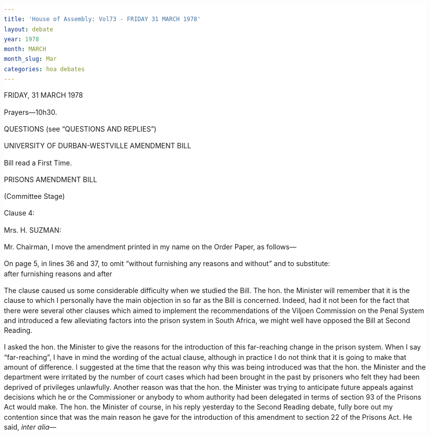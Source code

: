 ```yaml
---
title: 'House of Assembly: Vol73 - FRIDAY 31 MARCH 1978'
layout: debate
year: 1978
month: MARCH
month_slug: Mar
categories: hoa debates
---
```


<debateSection name="#opening">

<heading>FRIDAY, 31 MARCH 1978</heading>

<prayers>

<narrative>Prayers&#x2014;<recordedTime time="1978-03-31T10:30:00">10h30.</recordedTime></narrative>

</prayers>

<debateSection name="#questions">

<heading>QUESTIONS (see &#x201C;QUESTIONS AND REPLIES&#x201D;)</heading>

</debateSection>

<debateSection name="#university_of_durban_westville_amendment_bill">

<heading>UNIVERSITY OF DURBAN-WESTVILLE AMENDMENT BILL</heading>

<p>Bill read a First Time.</p>

</debateSection>

<debateSection name="#prisons_amendment_bill">

<heading>PRISONS AMENDMENT BILL</heading>

<summary>(Committee Stage)</summary>

<p>Clause 4:</p>

<speech by="#suzman">

<from>Mrs. <person refersTo="hansard_za">H. SUZMAN</person>:</from>

<p>Mr. Chairman, I move the amendment printed in my name on the Order Paper, as follows&#x2014;</p>

<block name="quote">On page 5, in lines 36 and 37, to omit &#x201C;without furnishing any reasons and without&#x201D; and to substitute:<br/>after furnishing reasons and after</block>

<p>The clause caused us some considerable difficulty when we studied the Bill. The hon. <span class="col_3583-3584" refersTo="page_0177"/>the Minister will remember that it is the clause to which I personally have the main objection in so far as the Bill is concerned. Indeed, had it not been for the fact that there were several other clauses which aimed to implement the recommendations of the Viljoen Commission on the Penal System and introduced a few alleviating factors into the prison system in South Africa, we might well have opposed the Bill at Second Reading.</p>

<p>I asked the hon. the Minister to give the reasons for the introduction of this far-reaching change in the prison system. When I say &#x201C;far-reaching&#x201D;, I have in mind the wording of the actual clause, although in practice I do not think that it is going to make that amount of difference. I suggested at the time that the reason why this was being introduced was that the hon. the Minister and the department were irritated by the number of court cases which had been brought in the past by prisoners who felt they had been deprived of privileges unlawfully. Another reason was that the hon. the Minister was trying to anticipate future appeals against decisions which he or the Commissioner or anybody to whom authority had been delegated in terms of section 93 of the Prisons Act would make. The hon. the Minister of course, in his reply yesterday to the Second Reading debate, fully bore out my contention since that was the main reason he gave for the introduction of this amendment to section 22 of the Prisons Act. He said, <i>inter alia</i>&#x2014;</p>
